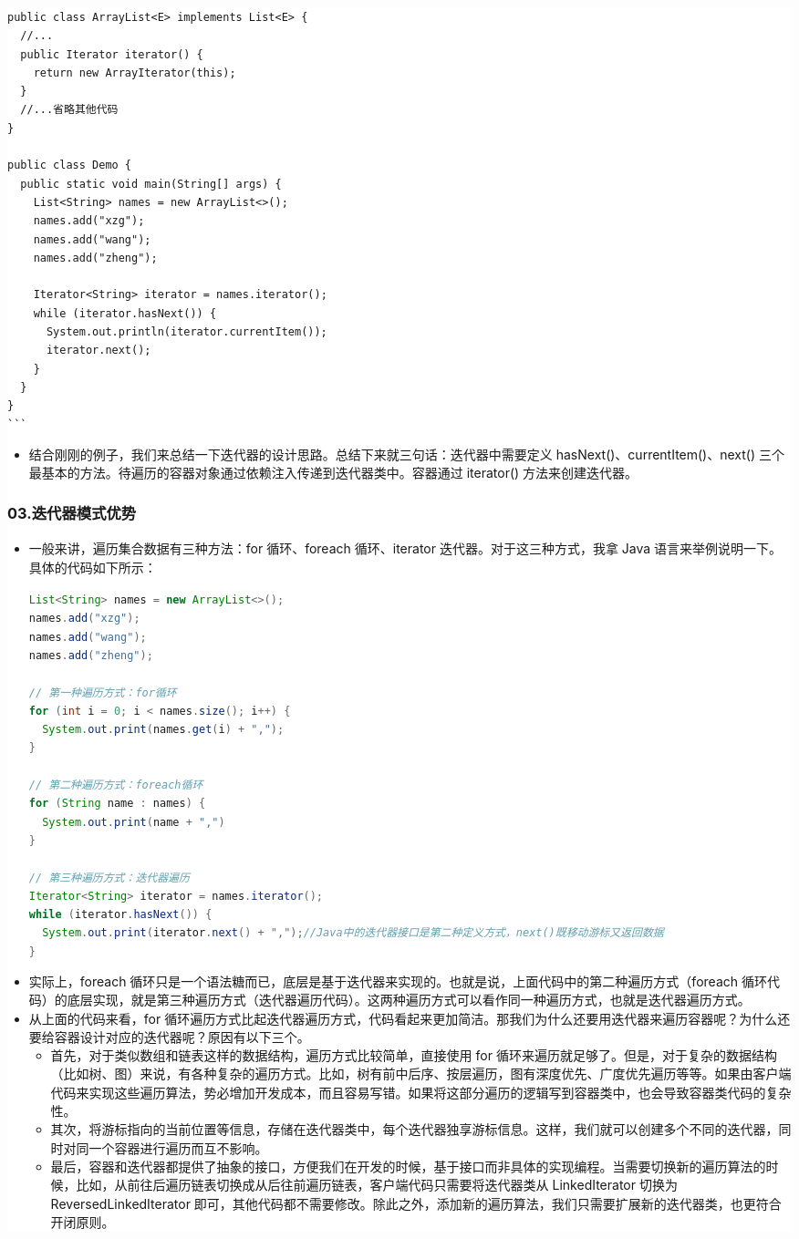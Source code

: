     public class ArrayList<E> implements List<E> {
      //...
      public Iterator iterator() {
        return new ArrayIterator(this);
      }
      //...省略其他代码
    }
    
    public class Demo {
      public static void main(String[] args) {
        List<String> names = new ArrayList<>();
        names.add("xzg");
        names.add("wang");
        names.add("zheng");
        
        Iterator<String> iterator = names.iterator();
        while (iterator.hasNext()) {
          System.out.println(iterator.currentItem());
          iterator.next();
        }
      }
    }
    ```
- 结合刚刚的例子，我们来总结一下迭代器的设计思路。总结下来就三句话：迭代器中需要定义 hasNext()、currentItem()、next() 三个最基本的方法。待遍历的容器对象通过依赖注入传递到迭代器类中。容器通过 iterator() 方法来创建迭代器。


### 03.迭代器模式优势
- 一般来讲，遍历集合数据有三种方法：for 循环、foreach 循环、iterator 迭代器。对于这三种方式，我拿 Java 语言来举例说明一下。具体的代码如下所示：
    ```java
    List<String> names = new ArrayList<>();
    names.add("xzg");
    names.add("wang");
    names.add("zheng");
    
    // 第一种遍历方式：for循环
    for (int i = 0; i < names.size(); i++) {
      System.out.print(names.get(i) + ",");
    }
    
    // 第二种遍历方式：foreach循环
    for (String name : names) {
      System.out.print(name + ",")
    }
    
    // 第三种遍历方式：迭代器遍历
    Iterator<String> iterator = names.iterator();
    while (iterator.hasNext()) {
      System.out.print(iterator.next() + ",");//Java中的迭代器接口是第二种定义方式，next()既移动游标又返回数据
    }
    ```
- 实际上，foreach 循环只是一个语法糖而已，底层是基于迭代器来实现的。也就是说，上面代码中的第二种遍历方式（foreach 循环代码）的底层实现，就是第三种遍历方式（迭代器遍历代码）。这两种遍历方式可以看作同一种遍历方式，也就是迭代器遍历方式。
- 从上面的代码来看，for 循环遍历方式比起迭代器遍历方式，代码看起来更加简洁。那我们为什么还要用迭代器来遍历容器呢？为什么还要给容器设计对应的迭代器呢？原因有以下三个。
  - 首先，对于类似数组和链表这样的数据结构，遍历方式比较简单，直接使用 for 循环来遍历就足够了。但是，对于复杂的数据结构（比如树、图）来说，有各种复杂的遍历方式。比如，树有前中后序、按层遍历，图有深度优先、广度优先遍历等等。如果由客户端代码来实现这些遍历算法，势必增加开发成本，而且容易写错。如果将这部分遍历的逻辑写到容器类中，也会导致容器类代码的复杂性。
  - 其次，将游标指向的当前位置等信息，存储在迭代器类中，每个迭代器独享游标信息。这样，我们就可以创建多个不同的迭代器，同时对同一个容器进行遍历而互不影响。
  - 最后，容器和迭代器都提供了抽象的接口，方便我们在开发的时候，基于接口而非具体的实现编程。当需要切换新的遍历算法的时候，比如，从前往后遍历链表切换成从后往前遍历链表，客户端代码只需要将迭代器类从 LinkedIterator 切换为 ReversedLinkedIterator 即可，其他代码都不需要修改。除此之外，添加新的遍历算法，我们只需要扩展新的迭代器类，也更符合开闭原则。
